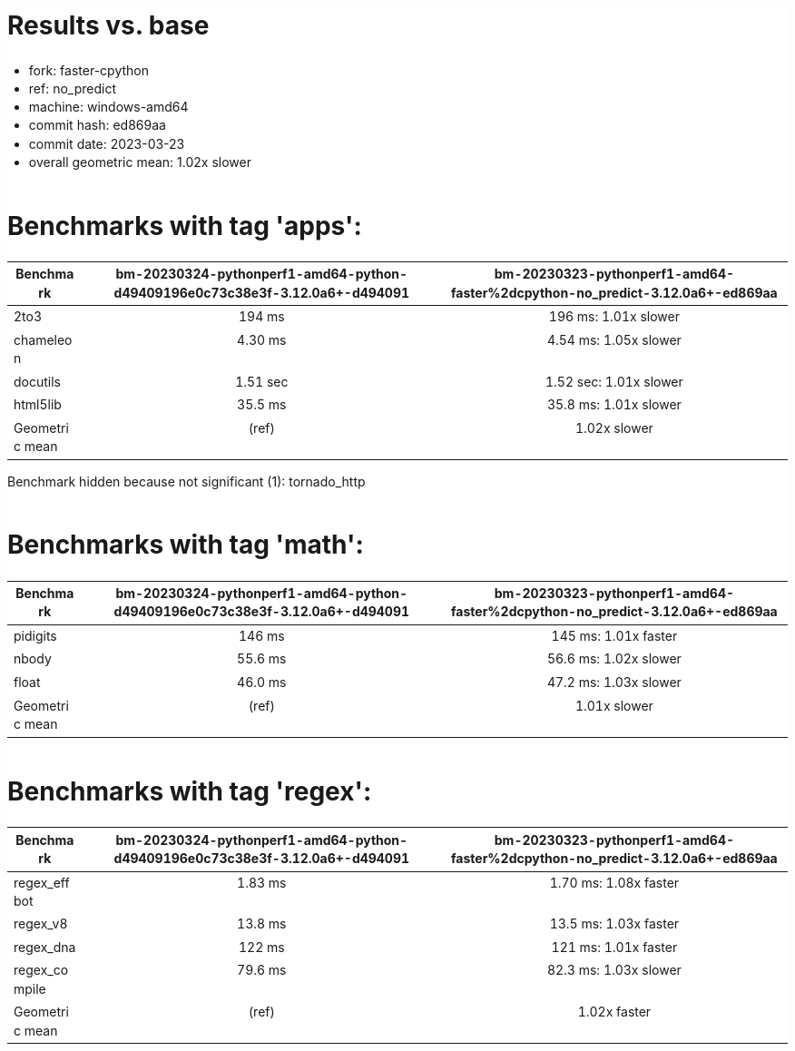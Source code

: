 
# Results vs. base

- fork: faster-cpython
- ref: no_predict
- machine: windows-amd64
- commit hash: ed869aa
- commit date: 2023-03-23
- overall geometric mean: 1.02x slower

Benchmarks with tag 'apps':
===========================

| Benchmark      | bm-20230324-pythonperf1-amd64-python-d49409196e0c73c38e3f-3.12.0a6+-d494091 | bm-20230323-pythonperf1-amd64-faster%2dcpython-no_predict-3.12.0a6+-ed869aa |
|----------------|:---------------------------------------------------------------------------:|:---------------------------------------------------------------------------:|
| 2to3           | 194 ms                                                                      | 196 ms: 1.01x slower                                                        |
| chameleon      | 4.30 ms                                                                     | 4.54 ms: 1.05x slower                                                       |
| docutils       | 1.51 sec                                                                    | 1.52 sec: 1.01x slower                                                      |
| html5lib       | 35.5 ms                                                                     | 35.8 ms: 1.01x slower                                                       |
| Geometric mean | (ref)                                                                       | 1.02x slower                                                                |

Benchmark hidden because not significant (1): tornado_http

Benchmarks with tag 'math':
===========================

| Benchmark      | bm-20230324-pythonperf1-amd64-python-d49409196e0c73c38e3f-3.12.0a6+-d494091 | bm-20230323-pythonperf1-amd64-faster%2dcpython-no_predict-3.12.0a6+-ed869aa |
|----------------|:---------------------------------------------------------------------------:|:---------------------------------------------------------------------------:|
| pidigits       | 146 ms                                                                      | 145 ms: 1.01x faster                                                        |
| nbody          | 55.6 ms                                                                     | 56.6 ms: 1.02x slower                                                       |
| float          | 46.0 ms                                                                     | 47.2 ms: 1.03x slower                                                       |
| Geometric mean | (ref)                                                                       | 1.01x slower                                                                |

Benchmarks with tag 'regex':
============================

| Benchmark      | bm-20230324-pythonperf1-amd64-python-d49409196e0c73c38e3f-3.12.0a6+-d494091 | bm-20230323-pythonperf1-amd64-faster%2dcpython-no_predict-3.12.0a6+-ed869aa |
|----------------|:---------------------------------------------------------------------------:|:---------------------------------------------------------------------------:|
| regex_effbot   | 1.83 ms                                                                     | 1.70 ms: 1.08x faster                                                       |
| regex_v8       | 13.8 ms                                                                     | 13.5 ms: 1.03x faster                                                       |
| regex_dna      | 122 ms                                                                      | 121 ms: 1.01x faster                                                        |
| regex_compile  | 79.6 ms                                                                     | 82.3 ms: 1.03x slower                                                       |
| Geometric mean | (ref)                                                                       | 1.02x faster                                                                |
